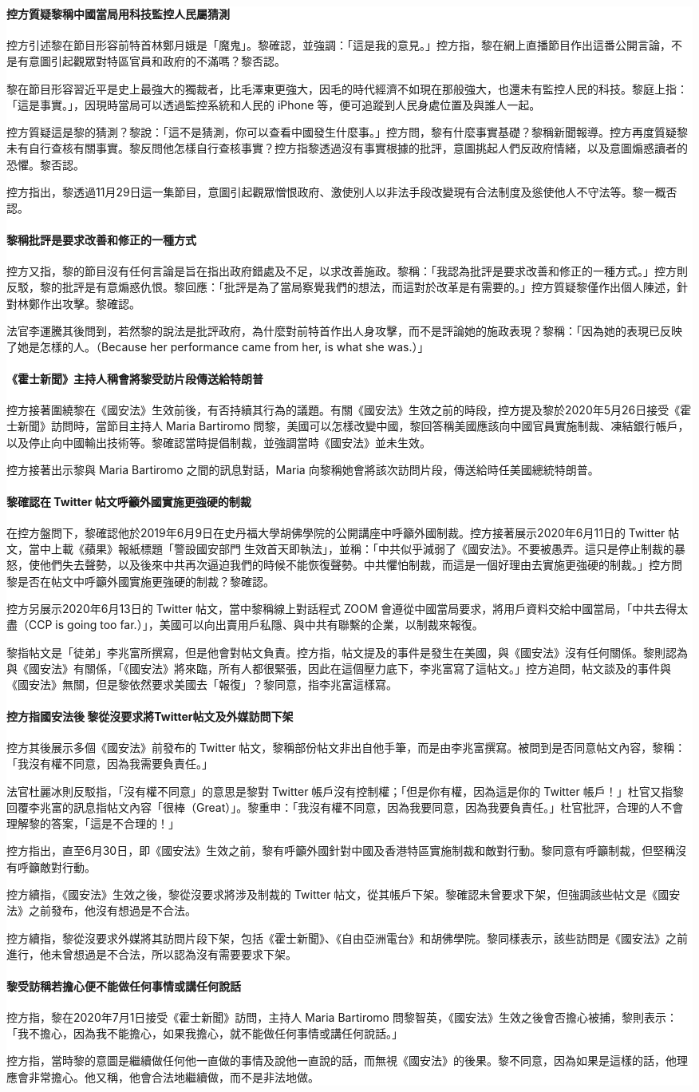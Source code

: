 #### 控方質疑黎稱中國當局用科技監控人民屬猜測

控方引述黎在節目形容前特首林鄭月娥是「魔鬼」。黎確認，並強調：「這是我的意見。」控方指，黎在網上直播節目作出這番公開言論，不是有意圖引起觀眾對特區官員和政府的不滿嗎？黎否認。

黎在節目形容習近平是史上最強大的獨裁者，比毛澤東更強大，因毛的時代經濟不如現在那般強大，也還未有監控人民的科技。黎庭上指：「這是事實。」，因現時當局可以透過監控系統和人民的 iPhone 等，便可追蹤到人民身處位置及與誰人一起。

控方質疑這是黎的猜測？黎說：「這不是猜測，你可以查看中國發生什麼事。」控方問，黎有什麼事實基礎？黎稱新聞報導。控方再度質疑黎未有自行查核有關事實。黎反問他怎樣自行查核事實？控方指黎透過沒有事實根據的批評，意圖挑起人們反政府情緒，以及意圖煽惑讀者的恐懼。黎否認。

控方指出，黎透過11月29日這一集節目，意圖引起觀眾憎恨政府、激使別人以非法手段改變現有合法制度及慫使他人不守法等。黎一概否認。

#### 黎稱批評是要求改善和修正的一種方式

控方又指，黎的節目沒有任何言論是旨在指出政府錯處及不足，以求改善施政。黎稱：「我認為批評是要求改善和修正的一種方式。」控方則反駁，黎的批評是有意煽惑仇恨。黎回應：「批評是為了當局察覺我們的想法，而這對於改革是有需要的。」控方質疑黎僅作出個人陳述，針對林鄭作出攻擊。黎確認。

法官李運騰其後問到，若然黎的說法是批評政府，為什麼對前特首作出人身攻擊，而不是評論她的施政表現？黎稱：「因為她的表現已反映了她是怎樣的人。（Because her performance came from her, is what she was.）」

#### 《霍士新聞》主持人稱會將黎受訪片段傳送給特朗普

控方接著圍繞黎在《國安法》生效前後，有否持續其行為的議題。有關《國安法》生效之前的時段，控方提及黎於2020年5月26日接受《霍士新聞》訪問時，當節目主持人 Maria Bartiromo 問黎，美國可以怎樣改變中國，黎回答稱美國應該向中國官員實施制裁、凍結銀行帳戶，以及停止向中國輸出技術等。黎確認當時提倡制裁，並強調當時《國安法》並未生效。

控方接著出示黎與 Maria Bartiromo 之間的訊息對話，Maria 向黎稱她會將該次訪問片段，傳送給時任美國總統特朗普。

#### 黎確認在 Twitter 帖文呼籲外國實施更強硬的制裁

在控方盤問下，黎確認他於2019年6月9日在史丹福大學胡佛學院的公開講座中呼籲外國制裁。控方接著展示2020年6月11日的 Twitter 帖文，當中上載《蘋果》報紙標題「警設國安部門 生效首天即執法」，並稱：「中共似乎減弱了《國安法》。不要被愚弄。這只是停止制裁的暴怒，使他們失去聲勢，以及後來中共再次逼迫我們的時候不能恢復聲勢。中共懼怕制裁，而這是一個好理由去實施更強硬的制裁。」控方問黎是否在帖文中呼籲外國實施更強硬的制裁？黎確認。

控方另展示2020年6月13日的 Twitter 帖文，當中黎稱線上對話程式 ZOOM 會遵從中國當局要求，將用戶資料交給中國當局，「中共去得太盡（CCP is going too far.）」，美國可以向出賣用戶私隱、與中共有聯繫的企業，以制裁來報復。

黎指帖文是「徒弟」李兆富所撰寫，但是他會對帖文負責。控方指，帖文提及的事件是發生在美國，與《國安法》沒有任何關係。黎則認為與《國安法》有關係，「《國安法》將來臨，所有人都很緊張，因此在這個壓力底下，李兆富寫了這帖文。」控方追問，帖文談及的事件與《國安法》無關，但是黎依然要求美國去「報復」？黎同意，指李兆富這樣寫。

#### 控方指國安法後 黎從沒要求將Twitter帖文及外媒訪問下架

控方其後展示多個《國安法》前發布的 Twitter 帖文，黎稱部份帖文非出自他手筆，而是由李兆富撰寫。被問到是否同意帖文內容，黎稱：「我沒有權不同意，因為我需要負責任。」

法官杜麗冰則反駁指，「沒有權不同意」的意思是黎對 Twitter 帳戶沒有控制權；「但是你有權，因為這是你的 Twitter 帳戶！」杜官又指黎回覆李兆富的訊息指帖文內容「很棒（Great）」。黎重申：「我沒有權不同意，因為我要同意，因為我要負責任。」杜官批評，合理的人不會理解黎的答案，「這是不合理的！」

控方指出，直至6月30日，即《國安法》生效之前，黎有呼籲外國針對中國及香港特區實施制裁和敵對行動。黎同意有呼籲制裁，但堅稱沒有呼籲敵對行動。

控方續指，《國安法》生效之後，黎從沒要求將涉及制裁的 Twitter 帖文，從其帳戶下架。黎確認未曾要求下架，但強調該些帖文是《國安法》之前發布，他沒有想過是不合法。

控方續指，黎從沒要求外媒將其訪問片段下架，包括《霍士新聞》、《自由亞洲電台》和胡佛學院。黎同樣表示，該些訪問是《國安法》之前進行，他未曾想過是不合法，所以認為沒有需要要求下架。

#### 黎受訪稱若擔心便不能做任何事情或講任何說話

控方指，黎在2020年7月1日接受《霍士新聞》訪問，主持人 Maria Bartiromo 問黎智英，《國安法》生效之後會否擔心被捕，黎則表示：「我不擔心，因為我不能擔心，如果我擔心，就不能做任何事情或講任何說話。」

控方指，當時黎的意圖是繼續做任何他一直做的事情及說他一直說的話，而無視《國安法》的後果。黎不同意，因為如果是這樣的話，他理應會非常擔心。他又稱，他會合法地繼續做，而不是非法地做。

